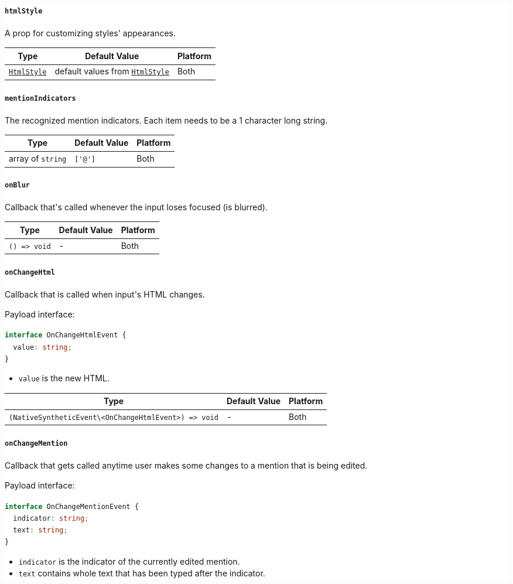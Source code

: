 #### `htmlStyle`

A prop for customizing styles' appearances.

| Type                           | Default Value                                      | Platform |
|--------------------------------|----------------------------------------------------|----------|
| [`HtmlStyle`](#htmlstyle-type) | default values from [`HtmlStyle`](#htmlstyle-type) | Both     |

#### `mentionIndicators`

The recognized mention indicators. Each item needs to be a 1 character long string.

| Type              | Default Value | Platform |
|-------------------|---------------|----------|
| array of `string` | `['@']`       | Both     |

#### `onBlur`

Callback that's called whenever the input loses focused (is blurred).

| Type         | Default Value | Platform |
|--------------|---------------|----------|
| `() => void` | -             | Both     |

#### `onChangeHtml`

Callback that is called when input's HTML changes.

Payload interface:

```ts
interface OnChangeHtmlEvent {
  value: string;
}
```

- `value` is the new HTML.

| Type                                                 | Default Value | Platform |
|------------------------------------------------------|---------------|----------|
| `(NativeSyntheticEvent\<OnChangeHtmlEvent>) => void` | -             | Both     |

#### `onChangeMention`

Callback that gets called anytime user makes some changes to a mention that is being edited.

Payload interface:

```ts
interface OnChangeMentionEvent {
  indicator: string;
  text: string;
}
```

- `indicator` is the indicator of the currently edited mention.
- `text` contains whole text that has been typed after the indicator.
